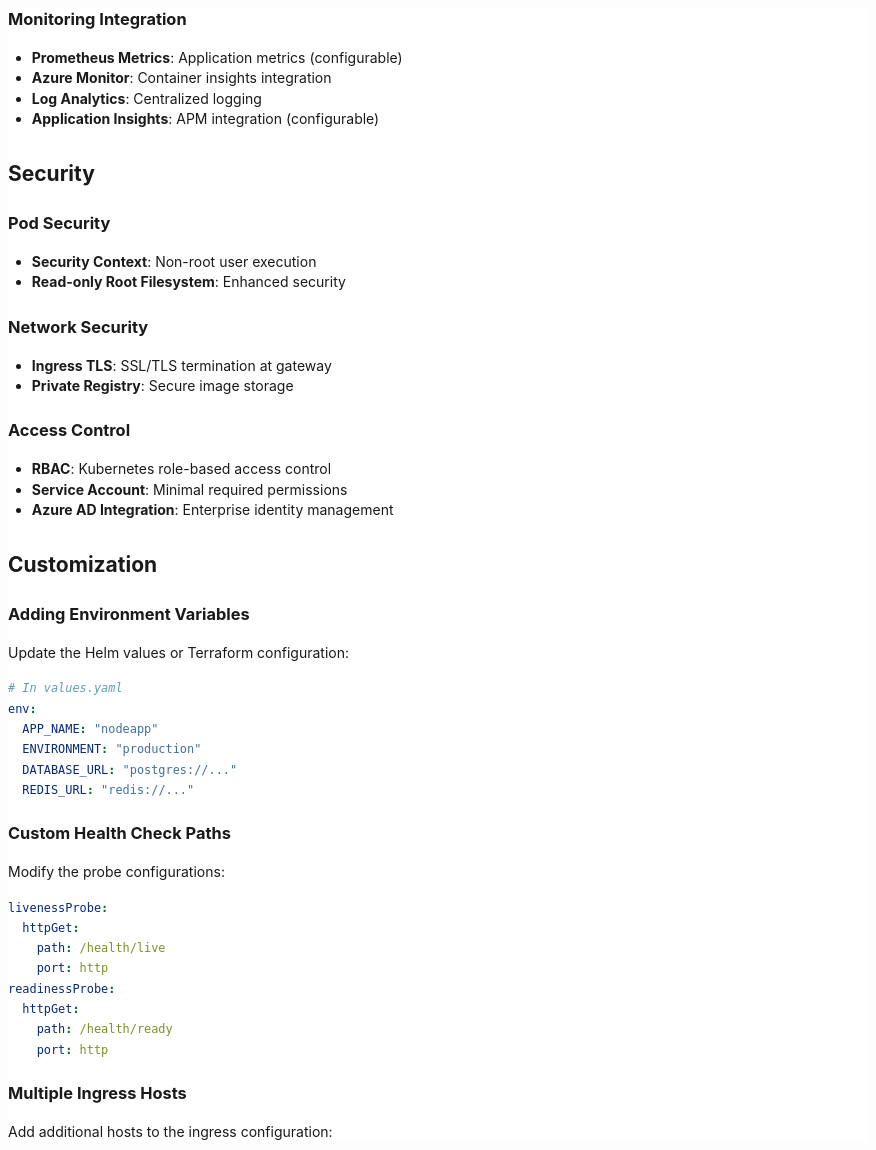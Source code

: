 ### Monitoring Integration
- **Prometheus Metrics**: Application metrics (configurable)
- **Azure Monitor**: Container insights integration
- **Log Analytics**: Centralized logging
- **Application Insights**: APM integration (configurable)

## Security

### Pod Security
- **Security Context**: Non-root user execution
- **Read-only Root Filesystem**: Enhanced security

### Network Security
- **Ingress TLS**: SSL/TLS termination at gateway
- **Private Registry**: Secure image storage

### Access Control
- **RBAC**: Kubernetes role-based access control
- **Service Account**: Minimal required permissions
- **Azure AD Integration**: Enterprise identity management

## Customization

### Adding Environment Variables
Update the Helm values or Terraform configuration:

```yaml
# In values.yaml
env:
  APP_NAME: "nodeapp"
  ENVIRONMENT: "production"
  DATABASE_URL: "postgres://..."
  REDIS_URL: "redis://..."
```

### Custom Health Check Paths
Modify the probe configurations:

```yaml
livenessProbe:
  httpGet:
    path: /health/live
    port: http
readinessProbe:
  httpGet:
    path: /health/ready
    port: http
```

### Multiple Ingress Hosts
Add additional hosts to the ingress configuration:
